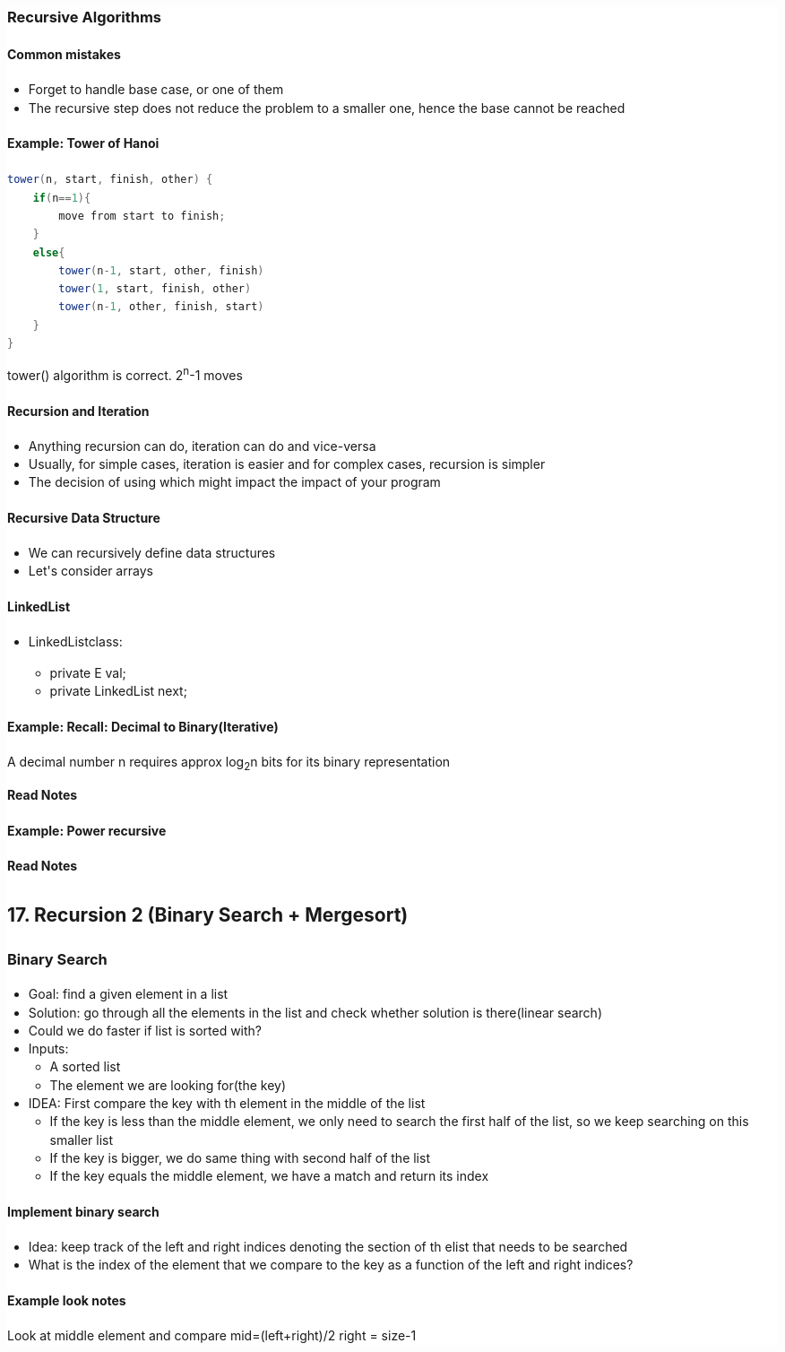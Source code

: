 ### Recursive Algorithms
#### Common mistakes
- Forget to handle base case, or one of them
- The recursive step does not reduce the problem to a smaller one, hence the base cannot be reached
#### Example: Tower of Hanoi
```java
tower(n, start, finish, other) {
    if(n==1){
        move from start to finish;
    }
    else{
        tower(n-1, start, other, finish)
        tower(1, start, finish, other)
        tower(n-1, other, finish, start)
    }
}
```
tower() algorithm is correct. 2<sup>n</sup>-1 moves
#### Recursion and Iteration
- Anything recursion can do, iteration can do and vice-versa
- Usually, for simple cases, iteration is easier and for complex cases, recursion is simpler
- The decision of using which might impact the impact of your program
#### Recursive Data Structure
- We can recursively define data structures
- Let's consider arrays
#### LinkedList
- LinkedList<E>class:
    - private E val;
    - private LinkedList<E> next;
#### Example: Recall: Decimal to Binary(Iterative)
A decimal number n requires approx log<sub>2</sub>n bits for its binary representation

**Read Notes**
#### Example: Power recursive
**Read Notes**
## 17. Recursion 2 (Binary Search + Mergesort)
### Binary Search
- Goal: find a given element in a list
- Solution: go through all the elements in the list and check whether solution is there(linear search)
- Could we do faster if list is sorted with?
- Inputs: 
    - A sorted list
    - The element we are looking for(the key)
- IDEA: First compare the key with th element in the middle of the list
    - If the key is less than the middle element, we only need to search the first half of the list, so we keep searching on this smaller list
    - If the key is bigger, we do same thing with second half of the list
    - If the key equals the middle element, we have a match and return its index
#### Implement binary search
- Idea: keep track of the left and right indices denoting the section of th elist that needs to be searched
- What is the index of the element that we compare to the key as a function of the left and right indices?
#### Example look notes
Look at middle element and compare mid=(left+right)/2 right = size-1
